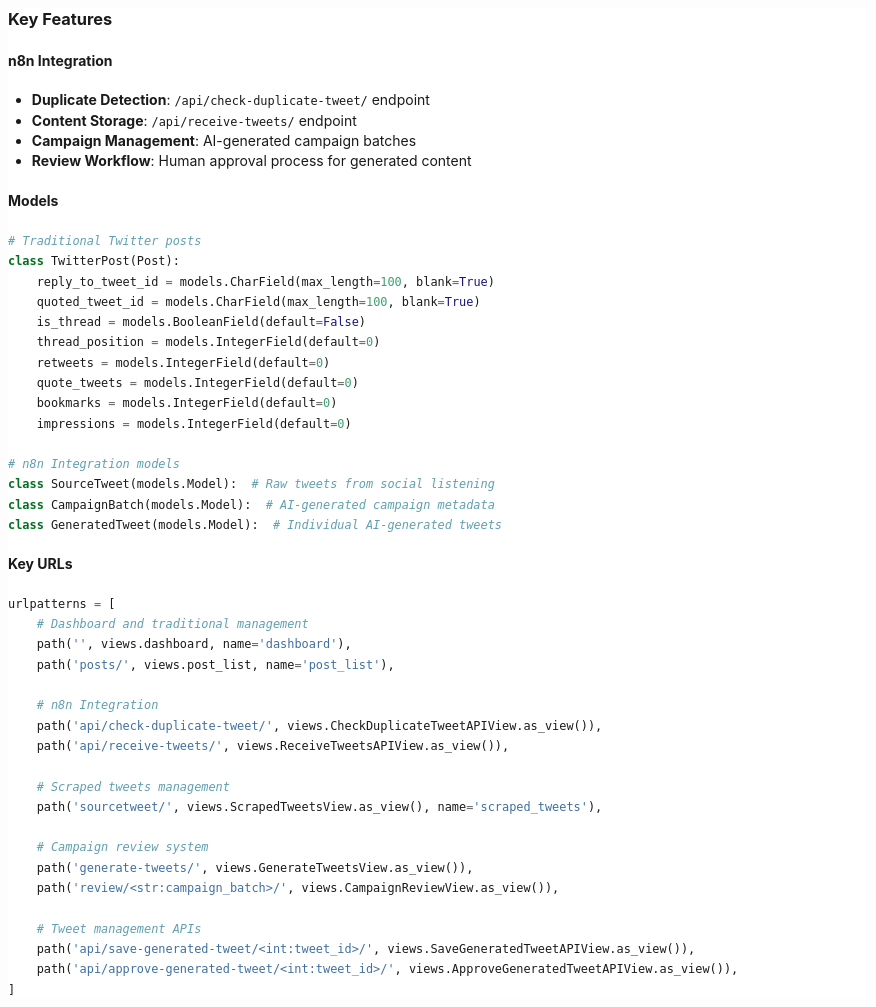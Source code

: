 ### Key Features

#### n8n Integration
- **Duplicate Detection**: `/api/check-duplicate-tweet/` endpoint
- **Content Storage**: `/api/receive-tweets/` endpoint
- **Campaign Management**: AI-generated campaign batches
- **Review Workflow**: Human approval process for generated content

#### Models
```python
# Traditional Twitter posts
class TwitterPost(Post):
    reply_to_tweet_id = models.CharField(max_length=100, blank=True)
    quoted_tweet_id = models.CharField(max_length=100, blank=True)
    is_thread = models.BooleanField(default=False)
    thread_position = models.IntegerField(default=0)
    retweets = models.IntegerField(default=0)
    quote_tweets = models.IntegerField(default=0)
    bookmarks = models.IntegerField(default=0)
    impressions = models.IntegerField(default=0)

# n8n Integration models
class SourceTweet(models.Model):  # Raw tweets from social listening
class CampaignBatch(models.Model):  # AI-generated campaign metadata
class GeneratedTweet(models.Model):  # Individual AI-generated tweets
```

#### Key URLs
```python
urlpatterns = [
    # Dashboard and traditional management
    path('', views.dashboard, name='dashboard'),
    path('posts/', views.post_list, name='post_list'),
    
    # n8n Integration
    path('api/check-duplicate-tweet/', views.CheckDuplicateTweetAPIView.as_view()),
    path('api/receive-tweets/', views.ReceiveTweetsAPIView.as_view()),
    
    # Scraped tweets management
    path('sourcetweet/', views.ScrapedTweetsView.as_view(), name='scraped_tweets'),
    
    # Campaign review system
    path('generate-tweets/', views.GenerateTweetsView.as_view()),
    path('review/<str:campaign_batch>/', views.CampaignReviewView.as_view()),
    
    # Tweet management APIs
    path('api/save-generated-tweet/<int:tweet_id>/', views.SaveGeneratedTweetAPIView.as_view()),
    path('api/approve-generated-tweet/<int:tweet_id>/', views.ApproveGeneratedTweetAPIView.as_view()),
]
```
